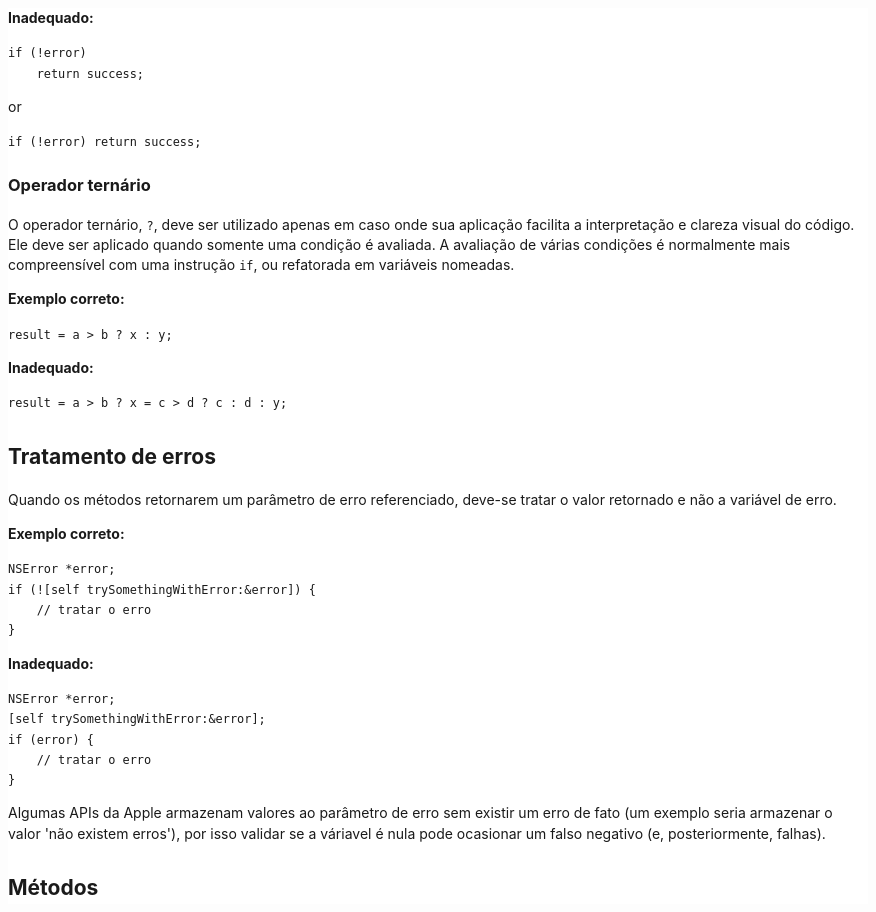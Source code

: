 **Inadequado:**
```objc
if (!error)
    return success;
```

or

```objc
if (!error) return success;
```

### Operador ternário

O operador ternário, `?`, deve ser utilizado apenas em caso onde sua aplicação facilita a interpretação e clareza visual do código. Ele deve ser aplicado quando somente uma condição é avaliada. A avaliação de várias condições é normalmente mais compreensível com uma instrução `if`, ou refatorada em variáveis nomeadas.

**Exemplo correto:**
```objc
result = a > b ? x : y;
```

**Inadequado:**
```objc
result = a > b ? x = c > d ? c : d : y;
```

## Tratamento de erros

Quando os métodos retornarem um parâmetro de erro referenciado, deve-se tratar o valor retornado e não a variável de erro.

**Exemplo correto:**
```objc
NSError *error;
if (![self trySomethingWithError:&error]) {
    // tratar o erro
}
```

**Inadequado:**
```objc
NSError *error;
[self trySomethingWithError:&error];
if (error) {
    // tratar o erro
}
```

Algumas APIs da Apple armazenam valores ao parâmetro de erro sem existir um erro de fato (um exemplo seria armazenar o valor 'não existem erros'), por isso validar se a váriavel é nula pode ocasionar um falso negativo (e, posteriormente, falhas).

## Métodos

